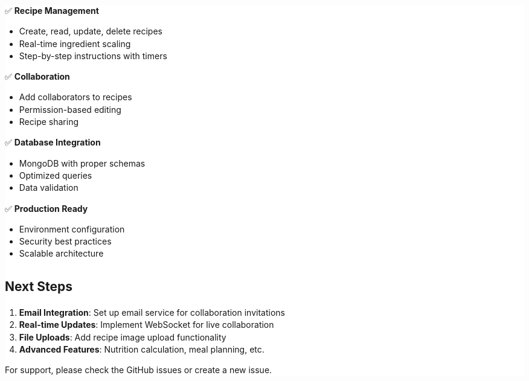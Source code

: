 ✅ **Recipe Management**
- Create, read, update, delete recipes
- Real-time ingredient scaling
- Step-by-step instructions with timers

✅ **Collaboration**
- Add collaborators to recipes
- Permission-based editing
- Recipe sharing

✅ **Database Integration**
- MongoDB with proper schemas
- Optimized queries
- Data validation

✅ **Production Ready**
- Environment configuration
- Security best practices
- Scalable architecture

## Next Steps

1. **Email Integration**: Set up email service for collaboration invitations
2. **Real-time Updates**: Implement WebSocket for live collaboration
3. **File Uploads**: Add recipe image upload functionality
4. **Advanced Features**: Nutrition calculation, meal planning, etc.

For support, please check the GitHub issues or create a new issue.
